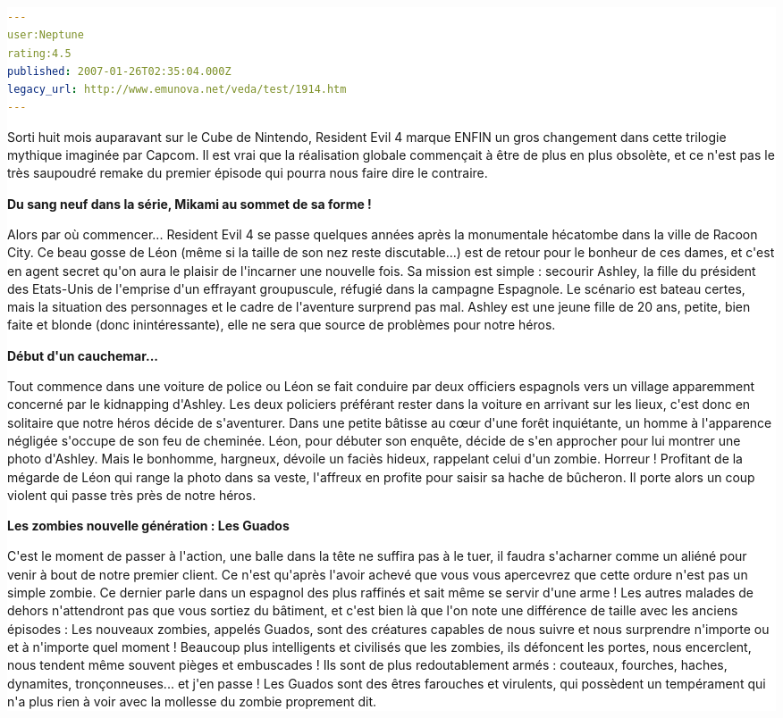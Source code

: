 ```yaml
---
user:Neptune
rating:4.5
published: 2007-01-26T02:35:04.000Z
legacy_url: http://www.emunova.net/veda/test/1914.htm
---
```

Sorti huit mois auparavant sur le Cube de Nintendo, Resident Evil 4 marque ENFIN un gros changement dans cette trilogie mythique imaginée par Capcom. Il est vrai que la réalisation globale commençait à être de plus en plus obsolète, et ce n'est pas le très saupoudré remake du premier épisode qui pourra nous faire dire le contraire.  

  

  

**Du sang neuf dans la série, Mikami au sommet de sa forme !**  

  

Alors par où commencer... Resident Evil 4 se passe quelques années après la monumentale hécatombe dans la ville de Racoon City. Ce beau gosse de Léon (même si la taille de son nez reste discutable...) est de retour pour le bonheur de ces dames, et c'est en agent secret qu'on aura le plaisir de l'incarner une nouvelle fois. Sa mission est simple : secourir Ashley, la fille du président des Etats-Unis de l'emprise d'un effrayant groupuscule, réfugié dans la campagne Espagnole. Le scénario est bateau certes, mais la situation des personnages et le cadre de l'aventure surprend pas mal. Ashley est une jeune fille de 20 ans, petite, bien faite et blonde (donc inintéressante), elle ne sera que source de problèmes pour notre héros.  

  

  

**Début d'un cauchemar...**  

  

Tout commence dans une voiture de police ou Léon se fait conduire par deux officiers espagnols vers un village apparemment concerné par le kidnapping d'Ashley. Les deux policiers préférant rester dans la voiture en arrivant sur les lieux, c'est donc en solitaire que notre héros décide de s'aventurer. Dans une petite bâtisse au cœur d'une forêt inquiétante, un homme à l'apparence négligée s'occupe de son feu de cheminée. Léon, pour débuter son enquête, décide de s'en approcher pour lui montrer une photo d'Ashley. Mais le bonhomme, hargneux, dévoile un faciès hideux, rappelant celui d'un zombie. Horreur ! Profitant de la mégarde de Léon qui range la photo dans sa veste, l'affreux en profite pour saisir sa hache de bûcheron. Il porte alors un coup violent qui passe très près de notre héros.  

  

  

**Les zombies nouvelle génération : Les Guados**  

  

C'est le moment de passer à l'action, une balle dans la tête ne suffira pas à le tuer, il faudra s'acharner comme un aliéné pour venir à bout de notre premier client. Ce n'est qu'après l'avoir achevé que vous vous apercevrez que cette ordure n'est pas un simple zombie. Ce dernier parle dans un espagnol des plus raffinés et sait même se servir d'une arme ! Les autres malades de dehors n'attendront pas que vous sortiez du bâtiment, et c'est bien là que l'on note une différence de taille avec les anciens épisodes : Les nouveaux zombies, appelés Guados, sont des créatures capables de nous suivre et nous surprendre n'importe ou et à n'importe quel moment ! Beaucoup plus intelligents et civilisés que les zombies, ils défoncent les portes, nous encerclent, nous tendent même souvent pièges et embuscades ! Ils sont de plus redoutablement armés : couteaux, fourches, haches, dynamites, tronçonneuses... et j'en passe ! Les Guados sont des êtres farouches et virulents, qui possèdent un tempérament qui n'a plus rien à voir avec la mollesse du zombie proprement dit.  
